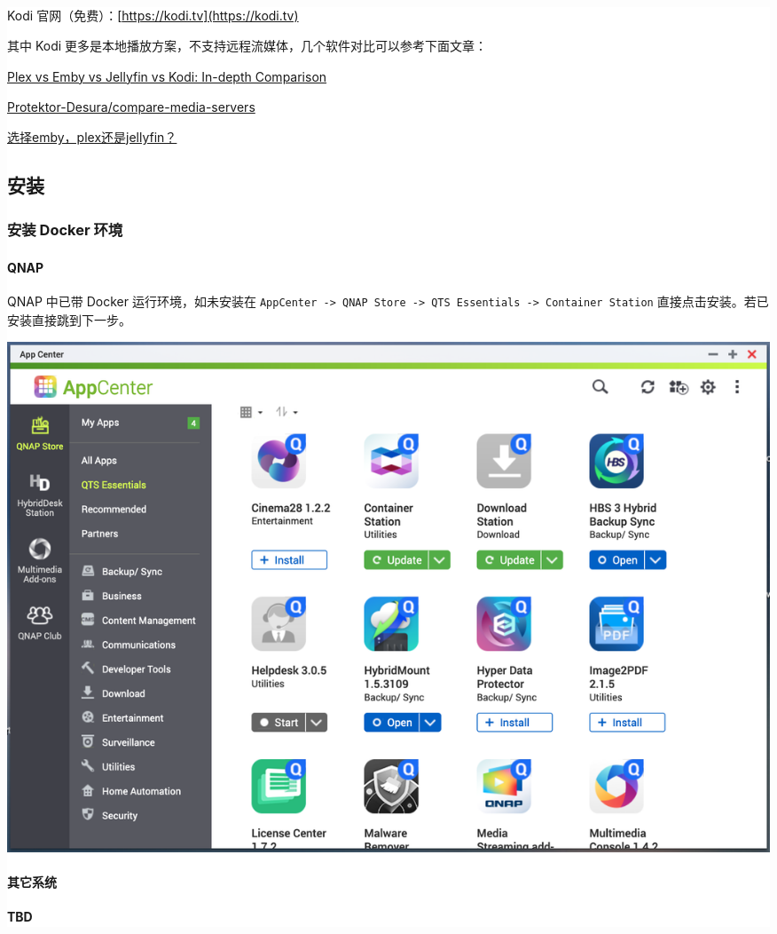Kodi 官网（免费）：[https://kodi.tv](https://kodi.tv)

其中 Kodi 更多是本地播放方案，不支持远程流媒体，几个软件对比可以参考下面文章：

[Plex vs Emby vs Jellyfin vs Kodi: In-depth Comparison](https://www.smarthomebeginner.com/plex-vs-emby-kodi-jellyfin-2020/)

[ Protektor-Desura/compare-media-servers ](https://github.com/Protektor-Desura/compare-media-servers)

[选择emby，plex还是jellyfin？](https://www.bilibili.com/read/cv7345029)

## 安装
### 安装 Docker 环境
#### QNAP
QNAP 中已带 Docker 运行环境，如未安装在 `AppCenter -> QNAP Store -> QTS Essentials -> Container Station` 直接点击安装。若已安装直接跳到下一步。

![Install Container Station](/upload/2021/install-container-station.png)

#### 其它系统
**TBD**
